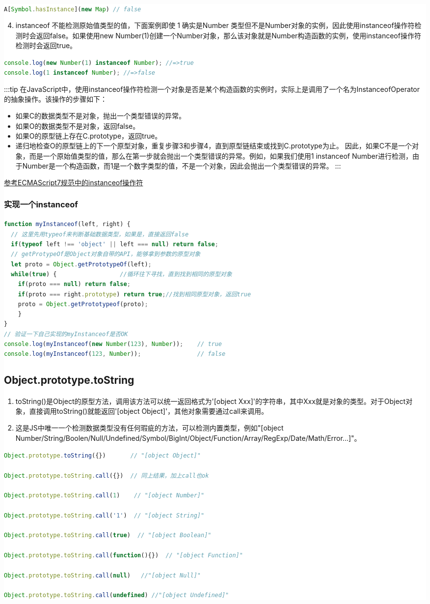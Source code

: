 ~~~js
A[Symbol.hasInstance](new Map) // false
~~~
4. instanceof 不能检测原始值类型的值，下面案例即使 1 确实是Number 类型但不是Number对象的实例，因此使用instanceof操作符检测时会返回false。如果使用new Number(1)创建一个Number对象，那么该对象就是Number构造函数的实例，使用instanceof操作符检测时会返回true。
~~~js
console.log(new Number(1) instanceof Number); //=>true
console.log(1 instanceof Number); //=>false
~~~

:::tip
在JavaScript中，使用instanceof操作符检测一个对象是否是某个构造函数的实例时，实际上是调用了一个名为InstanceofOperator的抽象操作。该操作的步骤如下：
* 如果C的数据类型不是对象，抛出一个类型错误的异常。
* 如果O的数据类型不是对象，返回false。
* 如果O的原型链上存在C.prototype，返回true。
* 递归地检查O的原型链上的下一个原型对象，重复步骤3和步骤4，直到原型链结束或找到C.prototype为止。
因此，如果C不是一个对象，而是一个原始值类型的值，那么在第一步就会抛出一个类型错误的异常。例如，如果我们使用1 instanceof Number进行检测，由于Number是一个构造函数，而1是一个数字类型的值，不是一个对象，因此会抛出一个类型错误的异常。
:::


[参考ECMAScript7规范中的instanceof操作符](https://segmentfault.com/a/1190000037689078)


### 实现一个instanceof
~~~js
function myInstanceof(left, right) {
  // 这里先用typeof来判断基础数据类型，如果是，直接返回false
  if(typeof left !== 'object' || left === null) return false;
  // getProtypeOf是Object对象自带的API，能够拿到参数的原型对象
  let proto = Object.getPrototypeOf(left);
  while(true) {                  //循环往下寻找，直到找到相同的原型对象
    if(proto === null) return false;
    if(proto === right.prototype) return true;//找到相同原型对象，返回true
    proto = Object.getPrototypeof(proto);
    }
}
// 验证一下自己实现的myInstanceof是否OK
console.log(myInstanceof(new Number(123), Number));    // true
console.log(myInstanceof(123, Number));                // false

~~~

## Object.prototype.toString

1.  toString()是Object的原型方法，调用该方法可以统一返回格式为'\[object Xxx\]'的字符串，其中Xxx就是对象的类型。对于Object对象，直接调用toString()就能返回'\[object Object\]'，其他对象需要通过call来调用。
    
2.  这是JS中唯一一个检测数据类型没有任何瑕疵的方法，可以检测内置类型，例如"\[object Number/String/Boolen/Null/Undefined/Symbol/BigInt/Object/Function/Array/RegExp/Date/Math/Error...\]"。

~~~js
Object.prototype.toString({})       // "[object Object]"

Object.prototype.toString.call({})  // 同上结果，加上call也ok

Object.prototype.toString.call(1)    // "[object Number]"

Object.prototype.toString.call('1')  // "[object String]"

Object.prototype.toString.call(true)  // "[object Boolean]"

Object.prototype.toString.call(function(){})  // "[object Function]"

Object.prototype.toString.call(null)   //"[object Null]"

Object.prototype.toString.call(undefined) //"[object Undefined]"
~~~
